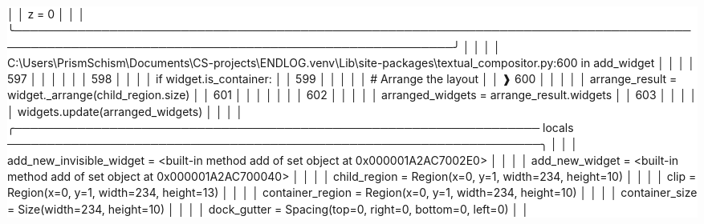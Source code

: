 │ │                        z = 0                                                                                                                │                                                                                        │
│ ╰─────────────────────────────────────────────────────────────────────────────────────────────────────────────────────────────────────────────╯                                                                                        │
│                                                                                                                                                                                                                                        │
│ C:\Users\PrismSchism\Documents\CS-projects\ENDLOG\.venv\Lib\site-packages\textual\_compositor.py:600 in add_widget                                                                                                                     │
│                                                                                                                                                                                                                                        │
│    597 │   │   │   │                                                                                                                                                                                                                   │
│    598 │   │   │   │   if widget.is_container:                                                                                                                                                                                         │
│    599 │   │   │   │   │   # Arrange the layout                                                                                                                                                                                        │
│ ❱  600 │   │   │   │   │   arrange_result = widget._arrange(child_region.size)                                                                                                                                                         │
│    601 │   │   │   │   │                                                                                                                                                                                                               │
│    602 │   │   │   │   │   arranged_widgets = arrange_result.widgets                                                                                                                                                                   │
│    603 │   │   │   │   │   widgets.update(arranged_widgets)                                                                                                                                                                            │
│                                                                                                                                                                                                                                        │
│ ╭────────────────────────────────────────────────────────────────── locals ───────────────────────────────────────────────────────────────────╮                                                                                        │
│ │ add_new_invisible_widget = <built-in method add of set object at 0x000001A2AC7002E0>                                                        │                                                                                        │
│ │           add_new_widget = <built-in method add of set object at 0x000001A2AC700040>                                                        │                                                                                        │
│ │             child_region = Region(x=0, y=1, width=234, height=10)                                                                           │                                                                                        │
│ │                     clip = Region(x=0, y=1, width=234, height=13)                                                                           │                                                                                        │
│ │         container_region = Region(x=0, y=1, width=234, height=10)                                                                           │                                                                                        │
│ │           container_size = Size(width=234, height=10)                                                                                       │                                                                                        │
│ │              dock_gutter = Spacing(top=0, right=0, bottom=0, left=0)                                                                        │                                                                                        │